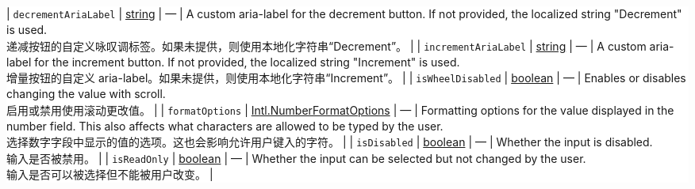 | `decrementAriaLabel`  | [string](https://developer.mozilla.org/docs/Web/JavaScript/Reference/Global_Objects/String)                                                                                                                                                                                                                                                                                                                                                                                                               | —        | A custom aria-label for the decrement button. If not provided, the localized string "Decrement" is used. <br>递减按钮的自定义咏叹调标签。如果未提供，则使用本地化字符串“Decrement”。                                                                                                                                                                                     |
| `incrementAriaLabel`  | [string](https://developer.mozilla.org/docs/Web/JavaScript/Reference/Global_Objects/String)                                                                                                                                                                                                                                                                                                                                                                                                               | —        | A custom aria-label for the increment button. If not provided, the localized string "Increment" is used. <br>增量按钮的自定义 aria-label。如果未提供，则使用本地化字符串“Increment”。                                                                                                                                                                               |
| `isWheelDisabled`     | [boolean](https://developer.mozilla.org/docs/Web/JavaScript/Reference/Global_Objects/Boolean)                                                                                                                                                                                                                                                                                                                                                                                                             | —        | Enables or disables changing the value with scroll. <br>启用或禁用使用滚动更改值。                                                                                                                                                                                                                                                                      |
| `formatOptions`       | [Intl.NumberFormatOptions](https://developer.mozilla.org/en-US/docs/Web/JavaScript/Reference/Global_Objects/Intl/NumberFormat/NumberFormat)                                                                                                                                                                                                                                                                                                                                                               | —        | Formatting options for the value displayed in the number field. This also affects what characters are allowed to be typed by the user. <br>选择数字字段中显示的值的选项。这也会影响允许用户键入的字符。                                                                                                                                                                  |
| `isDisabled`          | [boolean](https://developer.mozilla.org/docs/Web/JavaScript/Reference/Global_Objects/Boolean)                                                                                                                                                                                                                                                                                                                                                                                                             | —        | Whether the input is disabled. <br>输入是否被禁用。                                                                                                                                                                                                                                                                                                |
| `isReadOnly`          | [boolean](https://developer.mozilla.org/docs/Web/JavaScript/Reference/Global_Objects/Boolean)                                                                                                                                                                                                                                                                                                                                                                                                             | —        | Whether the input can be selected but not changed by the user. <br>输入是否可以被选择但不能被用户改变。                                                                                                                                                                                                                                                      |